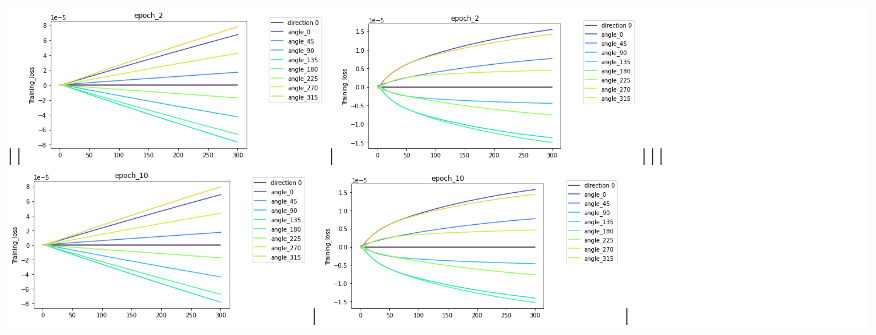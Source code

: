 |  | <img src= ./plots/cin_train_loss_2_loss_beta_2.png width="300"> | <img src= ./plots/sin_train_loss_2_loss_beta_2.png width="300"> |
|  | <img src= ./plots/cin_train_loss_2_loss_beta_3.png width="300"> | <img src= ./plots/sin_train_loss_2_loss_beta_3.png width="300"> |